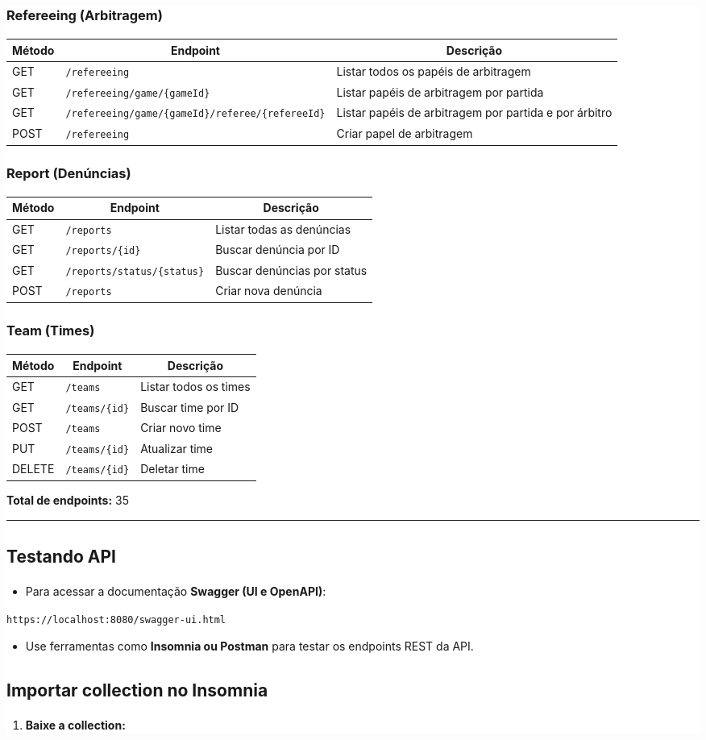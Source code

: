 ### Refereeing (Arbitragem)

| Método | Endpoint | Descrição |
|--------|----------|-----------|
| GET | `/refereeing` | Listar todos os papéis de arbitragem |
| GET | `/refereeing/game/{gameId}` | Listar papéis de arbitragem por partida |
| GET | `/refereeing/game/{gameId}/referee/{refereeId}` | Listar papéis de arbitragem por partida e por árbitro|
| POST | `/refereeing` | Criar papel de arbitragem |

### Report (Denúncias)

| Método | Endpoint | Descrição |
|--------|----------|-----------|
| GET | `/reports` | Listar todas as denúncias |
| GET | `/reports/{id}` | Buscar denúncia por ID |
| GET | `/reports/status/{status}` | Buscar denúncias por status |
| POST | `/reports` | Criar nova denúncia |

### Team (Times)

| Método | Endpoint | Descrição |
|--------|----------|-----------|
| GET | `/teams` | Listar todos os times |
| GET | `/teams/{id}` | Buscar time por ID |
| POST | `/teams` | Criar novo time |
| PUT | `/teams/{id}` | Atualizar time |
| DELETE | `/teams/{id}` | Deletar time |


**Total de endpoints:** 35

---

## Testando API

- Para acessar a documentação **Swagger (UI e OpenAPI)**:

`https://localhost:8080/swagger-ui.html`

- Use ferramentas como **Insomnia ou Postman** para testar os endpoints REST da API.


## Importar collection no Insomnia

1. **Baixe a collection:**

